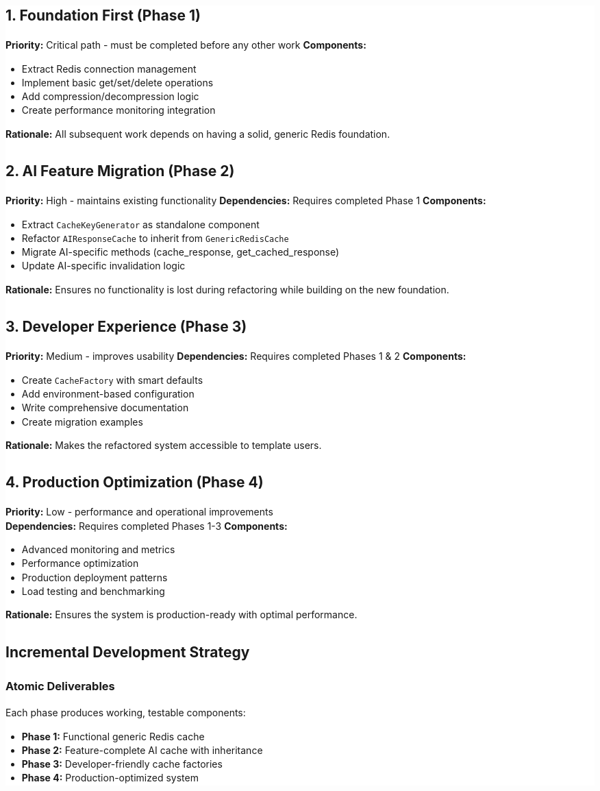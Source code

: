 ## 1. Foundation First (Phase 1)
**Priority:** Critical path - must be completed before any other work
**Components:**
- Extract Redis connection management
- Implement basic get/set/delete operations
- Add compression/decompression logic
- Create performance monitoring integration

**Rationale:** All subsequent work depends on having a solid, generic Redis foundation.

## 2. AI Feature Migration (Phase 2)  
**Priority:** High - maintains existing functionality
**Dependencies:** Requires completed Phase 1
**Components:**
- Extract `CacheKeyGenerator` as standalone component
- Refactor `AIResponseCache` to inherit from `GenericRedisCache`
- Migrate AI-specific methods (cache_response, get_cached_response)
- Update AI-specific invalidation logic

**Rationale:** Ensures no functionality is lost during refactoring while building on the new foundation.

## 3. Developer Experience (Phase 3)
**Priority:** Medium - improves usability
**Dependencies:** Requires completed Phases 1 & 2
**Components:**
- Create `CacheFactory` with smart defaults
- Add environment-based configuration
- Write comprehensive documentation
- Create migration examples

**Rationale:** Makes the refactored system accessible to template users.

## 4. Production Optimization (Phase 4)
**Priority:** Low - performance and operational improvements  
**Dependencies:** Requires completed Phases 1-3
**Components:**
- Advanced monitoring and metrics
- Performance optimization
- Production deployment patterns
- Load testing and benchmarking

**Rationale:** Ensures the system is production-ready with optimal performance.

## Incremental Development Strategy

### Atomic Deliverables
Each phase produces working, testable components:
- **Phase 1:** Functional generic Redis cache
- **Phase 2:** Feature-complete AI cache with inheritance
- **Phase 3:** Developer-friendly cache factories
- **Phase 4:** Production-optimized system
